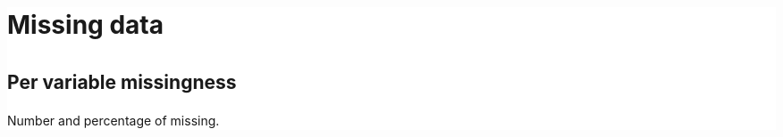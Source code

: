# Missing data





## Per variable missingness

Number and percentage of missing. 

<style>html {
  font-family: -apple-system, BlinkMacSystemFont, 'Segoe UI', Roboto, Oxygen, Ubuntu, Cantarell, 'Helvetica Neue', 'Fira Sans', 'Droid Sans', Arial, sans-serif;
}

#bpvxuwunmo .gt_table {
  display: table;
  border-collapse: collapse;
  margin-left: auto;
  margin-right: auto;
  color: #333333;
  font-size: 16px;
  background-color: #FFFFFF;
  width: auto;
  border-top-style: solid;
  border-top-width: 2px;
  border-top-color: #A8A8A8;
  border-right-style: none;
  border-right-width: 2px;
  border-right-color: #D3D3D3;
  border-bottom-style: solid;
  border-bottom-width: 2px;
  border-bottom-color: #A8A8A8;
  border-left-style: none;
  border-left-width: 2px;
  border-left-color: #D3D3D3;
}

#bpvxuwunmo .gt_heading {
  background-color: #FFFFFF;
  text-align: center;
  border-bottom-color: #FFFFFF;
  border-left-style: none;
  border-left-width: 1px;
  border-left-color: #D3D3D3;
  border-right-style: none;
  border-right-width: 1px;
  border-right-color: #D3D3D3;
}

#bpvxuwunmo .gt_title {
  color: #333333;
  font-size: 125%;
  font-weight: initial;
  padding-top: 4px;
  padding-bottom: 4px;
  border-bottom-color: #FFFFFF;
  border-bottom-width: 0;
}
